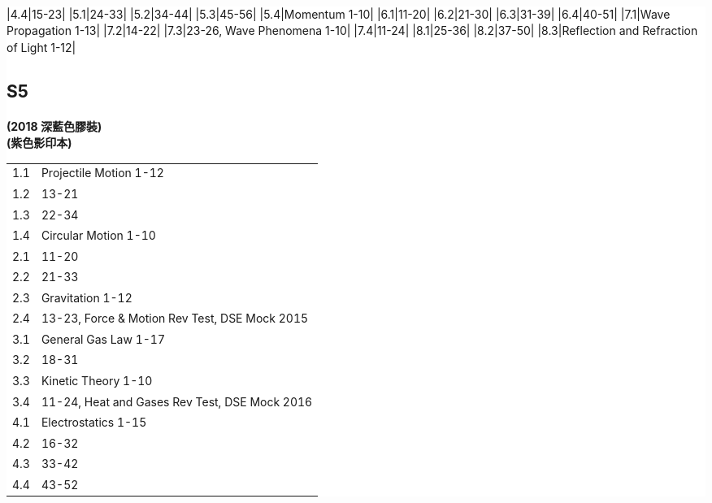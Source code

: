 |4.4|15-23|
|5.1|24-33|
|5.2|34-44|
|5.3|45-56|
|5.4|Momentum 1-10|
|6.1|11-20|
|6.2|21-30|
|6.3|31-39|
|6.4|40-51|
|7.1|Wave Propagation 1-13|
|7.2|14-22|
|7.3|23-26, Wave Phenomena 1-10|
|7.4|11-24|
|8.1|25-36|
|8.2|37-50|
|8.3|Reflection and Refraction of Light 1-12|

## S5 
**(2018 深藍色膠裝)** <br>
**(紫色影印本)**

|||
|:-|:-|
|1.1|Projectile Motion 1-12|
|1.2|13-21|
|1.3|22-34|
|1.4|Circular Motion 1-10|
|2.1|11-20|
|2.2|21-33|
|2.3|Gravitation 1-12|
|2.4|13-23, Force & Motion Rev Test, DSE Mock 2015|
|3.1|General Gas Law 1-17|
|3.2|18-31|
|3.3|Kinetic Theory 1-10|
|3.4|11-24, Heat and Gases Rev Test, DSE Mock 2016|
|4.1|Electrostatics 1-15|
|4.2|16-32|
|4.3|33-42|
|4.4|43-52|
